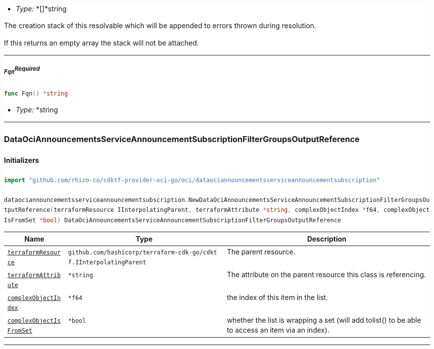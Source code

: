 - *Type:* *[]*string

The creation stack of this resolvable which will be appended to errors thrown during resolution.

If this returns an empty array the stack will not be attached.

---

##### `Fqn`<sup>Required</sup> <a name="Fqn" id="rhizo-co-terraform-provider-oci.dataOciAnnouncementsServiceAnnouncementSubscription.DataOciAnnouncementsServiceAnnouncementSubscriptionFilterGroupsList.property.fqn"></a>

```go
func Fqn() *string
```

- *Type:* *string

---


### DataOciAnnouncementsServiceAnnouncementSubscriptionFilterGroupsOutputReference <a name="DataOciAnnouncementsServiceAnnouncementSubscriptionFilterGroupsOutputReference" id="rhizo-co-terraform-provider-oci.dataOciAnnouncementsServiceAnnouncementSubscription.DataOciAnnouncementsServiceAnnouncementSubscriptionFilterGroupsOutputReference"></a>

#### Initializers <a name="Initializers" id="rhizo-co-terraform-provider-oci.dataOciAnnouncementsServiceAnnouncementSubscription.DataOciAnnouncementsServiceAnnouncementSubscriptionFilterGroupsOutputReference.Initializer"></a>

```go
import "github.com/rhizo-co/cdktf-provider-oci-go/oci/dataociannouncementsserviceannouncementsubscription"

dataociannouncementsserviceannouncementsubscription.NewDataOciAnnouncementsServiceAnnouncementSubscriptionFilterGroupsOutputReference(terraformResource IInterpolatingParent, terraformAttribute *string, complexObjectIndex *f64, complexObjectIsFromSet *bool) DataOciAnnouncementsServiceAnnouncementSubscriptionFilterGroupsOutputReference
```

| **Name** | **Type** | **Description** |
| --- | --- | --- |
| <code><a href="#rhizo-co-terraform-provider-oci.dataOciAnnouncementsServiceAnnouncementSubscription.DataOciAnnouncementsServiceAnnouncementSubscriptionFilterGroupsOutputReference.Initializer.parameter.terraformResource">terraformResource</a></code> | <code>github.com/hashicorp/terraform-cdk-go/cdktf.IInterpolatingParent</code> | The parent resource. |
| <code><a href="#rhizo-co-terraform-provider-oci.dataOciAnnouncementsServiceAnnouncementSubscription.DataOciAnnouncementsServiceAnnouncementSubscriptionFilterGroupsOutputReference.Initializer.parameter.terraformAttribute">terraformAttribute</a></code> | <code>*string</code> | The attribute on the parent resource this class is referencing. |
| <code><a href="#rhizo-co-terraform-provider-oci.dataOciAnnouncementsServiceAnnouncementSubscription.DataOciAnnouncementsServiceAnnouncementSubscriptionFilterGroupsOutputReference.Initializer.parameter.complexObjectIndex">complexObjectIndex</a></code> | <code>*f64</code> | the index of this item in the list. |
| <code><a href="#rhizo-co-terraform-provider-oci.dataOciAnnouncementsServiceAnnouncementSubscription.DataOciAnnouncementsServiceAnnouncementSubscriptionFilterGroupsOutputReference.Initializer.parameter.complexObjectIsFromSet">complexObjectIsFromSet</a></code> | <code>*bool</code> | whether the list is wrapping a set (will add tolist() to be able to access an item via an index). |

---
